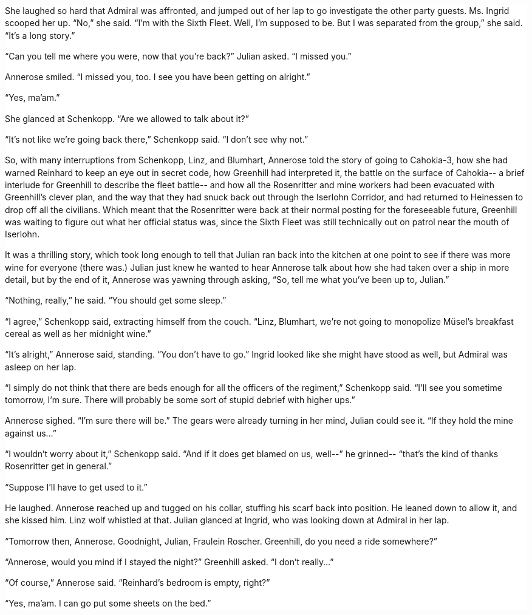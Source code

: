 She laughed so hard that Admiral was affronted, and jumped out of her lap to go investigate the other party guests\. Ms\. Ingrid scooped her up\. “No,” she said\. “I’m with the Sixth Fleet\. Well, I’m supposed to be\. But I was separated from the group,” she said\. “It’s a long story\.”

“Can you tell me where you were, now that you’re back?” Julian asked\. “I missed you\.”

Annerose smiled\. “I missed you, too\. I see you have been getting on alright\.”

“Yes, ma’am\.”

She glanced at Schenkopp\. “Are we allowed to talk about it?”

“It’s not like we’re going back there,” Schenkopp said\. “I don’t see why not\.”

So, with many interruptions from Schenkopp, Linz, and Blumhart, Annerose told the story of going to Cahokia\-3, how she had warned Reinhard to keep an eye out in secret code, how Greenhill had interpreted it, the battle on the surface of Cahokia\-\- a brief interlude for Greenhill to describe the fleet battle\-\- and how all the Rosenritter and mine workers had been evacuated with Greenhill’s clever plan, and the way that they had snuck back out through the Iserlohn Corridor, and had returned to Heinessen to drop off all the civilians\. Which meant that the Rosenritter were back at their normal posting for the foreseeable future, Greenhill was waiting to figure out what her official status was, since the Sixth Fleet was still technically out on patrol near the mouth of Iserlohn\.

It was a thrilling story, which took long enough to tell that Julian ran back into the kitchen at one point to see if there was more wine for everyone \(there was\.\) Julian just knew he wanted to hear Annerose talk about how she had taken over a ship in more detail, but by the end of it, Annerose was yawning through asking, “So, tell me what you’ve been up to, Julian\.”

“Nothing, really,” he said\. “You should get some sleep\.”

“I agree,” Schenkopp said, extracting himself from the couch\. “Linz, Blumhart, we’re not going to monopolize Müsel’s breakfast cereal as well as her midnight wine\.”

“It’s alright,” Annerose said, standing\. “You don’t have to go\.” Ingrid looked like she might have stood as well, but Admiral was asleep on her lap\.

“I simply do not think that there are beds enough for all the officers of the regiment,” Schenkopp said\. “I’ll see you sometime tomorrow, I’m sure\. There will probably be some sort of stupid debrief with higher ups\.”

Annerose sighed\. “I’m sure there will be\.” The gears were already turning in her mind, Julian could see it\. “If they hold the mine against us…”

“I wouldn’t worry about it,” Schenkopp said\. “And if it does get blamed on us, well\-\-” he grinned\-\- “that’s the kind of thanks Rosenritter get in general\.”

“Suppose I’ll have to get used to it\.” 

He laughed\. Annerose reached up and tugged on his collar, stuffing his scarf back into position\. He leaned down to allow it, and she kissed him\. Linz wolf whistled at that\. Julian glanced at Ingrid, who was looking down at Admiral in her lap\.

“Tomorrow then, Annerose\. Goodnight, Julian, Fraulein Roscher\. Greenhill, do you need a ride somewhere?”

“Annerose, would you mind if I stayed the night?” Greenhill asked\. “I don’t really…”

“Of course,” Annerose said\. “Reinhard’s bedroom is empty, right?”

“Yes, ma’am\. I can go put some sheets on the bed\.”
